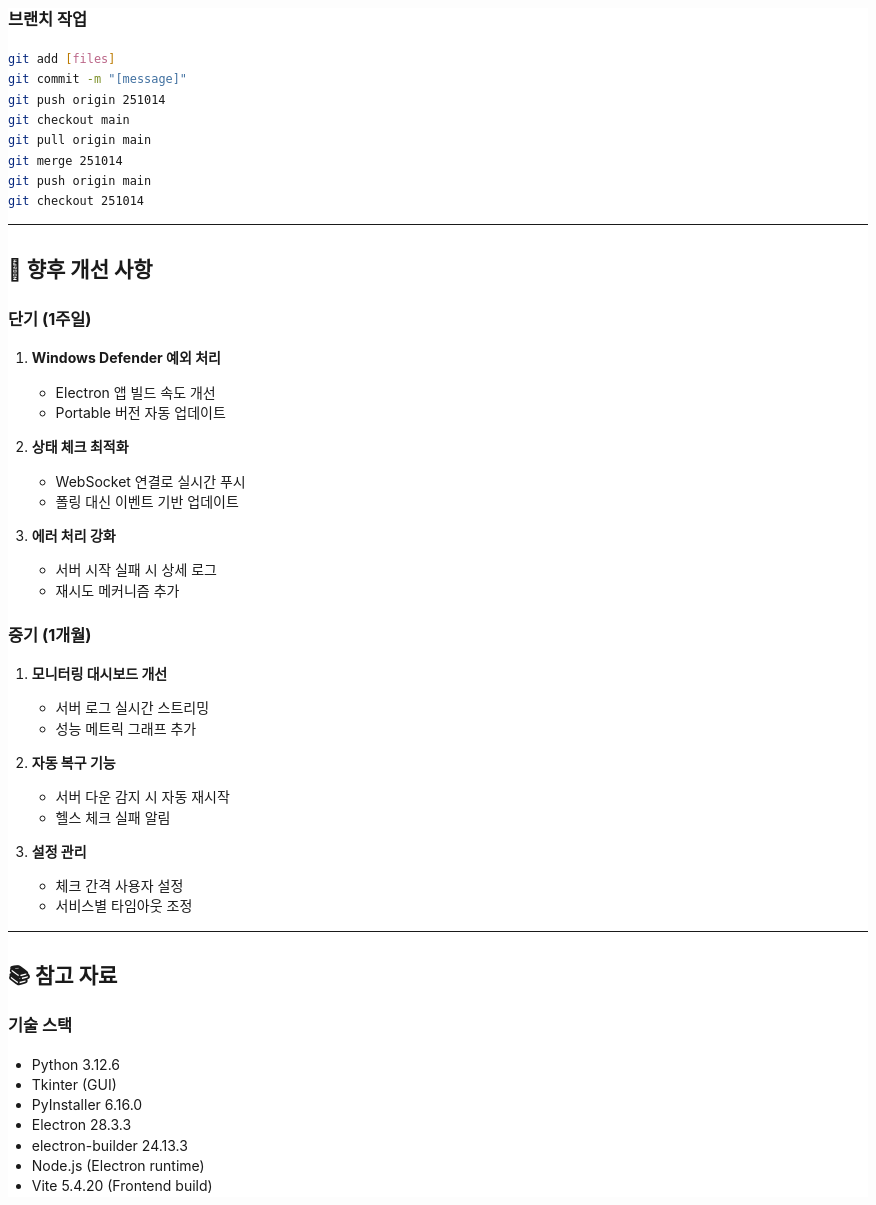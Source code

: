 ### 브랜치 작업
```bash
git add [files]
git commit -m "[message]"
git push origin 251014
git checkout main
git pull origin main
git merge 251014
git push origin main
git checkout 251014
```

---

## 🎯 향후 개선 사항

### 단기 (1주일)
1. **Windows Defender 예외 처리**
   - Electron 앱 빌드 속도 개선
   - Portable 버전 자동 업데이트

2. **상태 체크 최적화**
   - WebSocket 연결로 실시간 푸시
   - 폴링 대신 이벤트 기반 업데이트

3. **에러 처리 강화**
   - 서버 시작 실패 시 상세 로그
   - 재시도 메커니즘 추가

### 중기 (1개월)
1. **모니터링 대시보드 개선**
   - 서버 로그 실시간 스트리밍
   - 성능 메트릭 그래프 추가

2. **자동 복구 기능**
   - 서버 다운 감지 시 자동 재시작
   - 헬스 체크 실패 알림

3. **설정 관리**
   - 체크 간격 사용자 설정
   - 서비스별 타임아웃 조정

---

## 📚 참고 자료

### 기술 스택
- Python 3.12.6
- Tkinter (GUI)
- PyInstaller 6.16.0
- Electron 28.3.3
- electron-builder 24.13.3
- Node.js (Electron runtime)
- Vite 5.4.20 (Frontend build)

